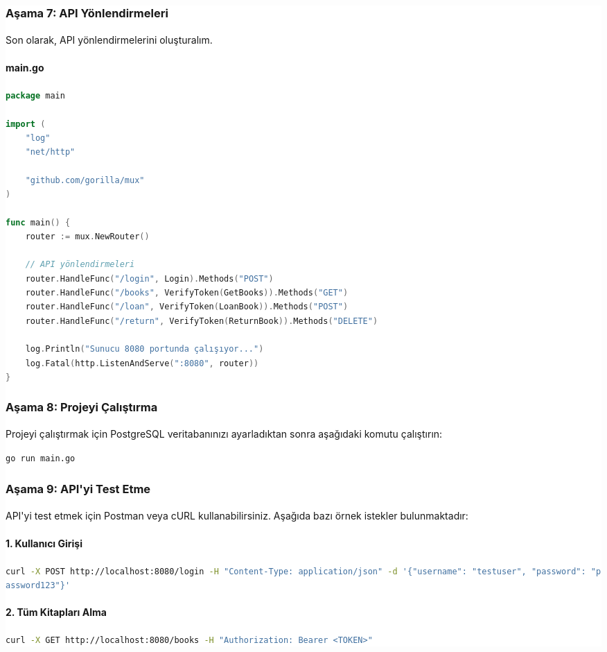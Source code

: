 ### Aşama 7: API Yönlendirmeleri

Son olarak, API yönlendirmelerini oluşturalım.

#### main.go

```go
package main

import (
    "log"
    "net/http"

    "github.com/gorilla/mux"
)

func main() {
    router := mux.NewRouter()

    // API yönlendirmeleri
    router.HandleFunc("/login", Login).Methods("POST")
    router.HandleFunc("/books", VerifyToken(GetBooks)).Methods("GET")
    router.HandleFunc("/loan", VerifyToken(LoanBook)).Methods("POST")
    router.HandleFunc("/return", VerifyToken(ReturnBook)).Methods("DELETE")

    log.Println("Sunucu 8080 portunda çalışıyor...")
    log.Fatal(http.ListenAndServe(":8080", router))
}
```

### Aşama 8: Projeyi Çalıştırma

Projeyi çalıştırmak için PostgreSQL veritabanınızı ayarladıktan sonra aşağıdaki komutu çalıştırın:

```bash
go run main.go
```

### Aşama 9: API'yi Test Etme

API'yi test etmek için Postman veya cURL kullanabilirsiniz. Aşağıda bazı örnek istekler bulunmaktadır:

#### 1. Kullanıcı Girişi

```bash
curl -X POST http://localhost:8080/login -H "Content-Type: application/json" -d '{"username": "testuser", "password": "password123"}'
```

#### 2. Tüm Kitapları Alma

```bash
curl -X GET http://localhost:8080/books -H "Authorization: Bearer <TOKEN>"
```
